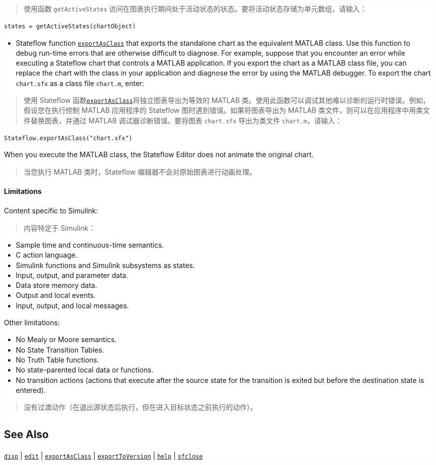 > 使用函数 `getActiveStates` 访问在图表执行期间处于活动状态的状态。要将活动状态存储为单元数组，请输入：

```
states = getActiveStates(chartObject)
```

- Stateflow function [`exportAsClass`](https://ww2.mathworks.cn/help/stateflow/ref/stateflow.exportasclass.html) that exports the standalone chart as the equivalent MATLAB class. Use this function to debug run-time errors that are otherwise difficult to diagnose. For example, suppose that you encounter an error while executing a Stateflow chart that controls a MATLAB application. If you export the chart as a MATLAB class file, you can replace the chart with the class in your application and diagnose the error by using the MATLAB debugger. To export the chart `chart.sfx` as a class file `chart.m`, enter:

> 使用 Stateflow 函数[`exportAsClass`](https://ww2.mathworks.cn/help/stateflow/ref/stateflow.exportasclass.html)将独立图表导出为等效的 MATLAB 类。使用此函数可以调试其他难以诊断的运行时错误。例如，假设您在执行控制 MATLAB 应用程序的 Stateflow 图时遇到错误。如果将图表导出为 MATLAB 类文件，则可以在应用程序中用类文件替换图表，并通过 MATLAB 调试器诊断错误。要将图表 `chart.sfx` 导出为类文件 `chart.m`，请输入：

```
Stateflow.exportAsClass("chart.sfx")
```

When you execute the MATLAB class, the Stateflow Editor does not animate the original chart.

> 当您执行 MATLAB 类时，Stateflow 编辑器不会对原始图表进行动画处理。

#### Limitations

Content specific to Simulink:

> 内容特定于 Simulink：

- Sample time and continuous-time semantics.
- C action language.
- Simulink functions and Simulink subsystems as states.
- Input, output, and parameter data.
- Data store memory data.
- Output and local events.
- Input, output, and local messages.

Other limitations:

- No Mealy or Moore semantics.
- No State Transition Tables.
- No Truth Table functions.
- No state-parented local data or functions.
- No transition actions (actions that execute after the source state for the transition is exited but before the destination state is entered).

> 没有过渡动作（在退出源状态后执行，但在进入目标状态之前执行的动作）。

## See Also

[`disp`](https://ww2.mathworks.cn/help/matlab/ref/disp.html) | [`edit`](https://ww2.mathworks.cn/help/matlab/ref/edit.html) | [`exportAsClass`](https://ww2.mathworks.cn/help/stateflow/ref/stateflow.exportasclass.html) | [`exportToVersion`](https://ww2.mathworks.cn/help/stateflow/ref/stateflow.exporttoversion.html) | [`help`](https://ww2.mathworks.cn/help/matlab/ref/help.html) | [`sfclose`](https://ww2.mathworks.cn/help/stateflow/ref/sfclose.html)
